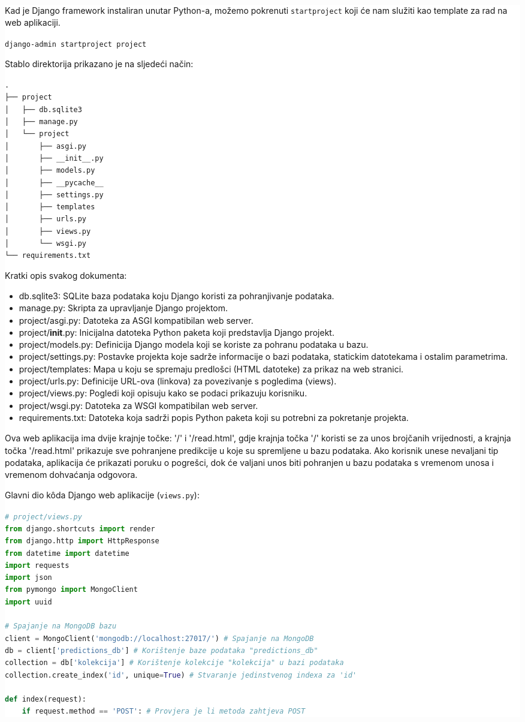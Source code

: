 Kad je Django framework instaliran unutar Python-a, možemo pokrenuti `startproject` koji će nam služiti kao template za rad na web aplikaciji.

```
django-admin startproject project
```

Stablo direktorija prikazano je na sljedeći način:

```shell
.
├── project
│   ├── db.sqlite3
│   ├── manage.py
│   └── project
│       ├── asgi.py
│       ├── __init__.py
│       ├── models.py
│       ├── __pycache__
│       ├── settings.py
│       ├── templates
│       ├── urls.py
│       ├── views.py
│       └── wsgi.py
└── requirements.txt
```

Kratki opis svakog dokumenta:
-   db.sqlite3: SQLite baza podataka koju Django koristi za pohranjivanje podataka.
-   manage.py: Skripta za upravljanje Django projektom.
-   project/asgi.py: Datoteka za ASGI kompatibilan web server.
-   project/**init**.py: Inicijalna datoteka Python paketa koji predstavlja Django projekt.
-   project/models.py: Definicija Django modela koji se koriste za pohranu podataka u bazu.
-   project/settings.py: Postavke projekta koje sadrže informacije o bazi podataka, statickim datotekama i ostalim parametrima.
-   project/templates: Mapa u koju se spremaju predlošci (HTML datoteke) za prikaz na web stranici.
-   project/urls.py: Definicije URL-ova (linkova) za povezivanje s pogledima (views).
-   project/views.py: Pogledi koji opisuju kako se podaci prikazuju korisniku.
-   project/wsgi.py: Datoteka za WSGI kompatibilan web server.
-   requirements.txt: Datoteka koja sadrži popis Python paketa koji su potrebni za pokretanje projekta.

Ova web aplikacija ima dvije krajnje točke: '/' i '/read.html', gdje krajnja točka '/' koristi se za unos brojčanih vrijednosti, a krajnja točka '/read.html' prikazuje sve pohranjene predikcije u koje su spremljene u bazu podataka. Ako korisnik unese nevaljani tip podataka, aplikacija će prikazati poruku o pogrešci, dok će valjani unos biti pohranjen u bazu podataka s vremenom unosa i vremenom dohvaćanja odgovora.

Glavni dio kôda Django web aplikacije (`views.py`):

```Python
# project/views.py
from django.shortcuts import render
from django.http import HttpResponse
from datetime import datetime
import requests
import json
from pymongo import MongoClient
import uuid

# Spajanje na MongoDB bazu
client = MongoClient('mongodb://localhost:27017/') # Spajanje na MongoDB
db = client['predictions_db'] # Korištenje baze podataka "predictions_db"
collection = db['kolekcija'] # Korištenje kolekcije "kolekcija" u bazi podataka
collection.create_index('id', unique=True) # Stvaranje jedinstvenog indexa za 'id'

def index(request):
    if request.method == 'POST': # Provjera je li metoda zahtjeva POST
```